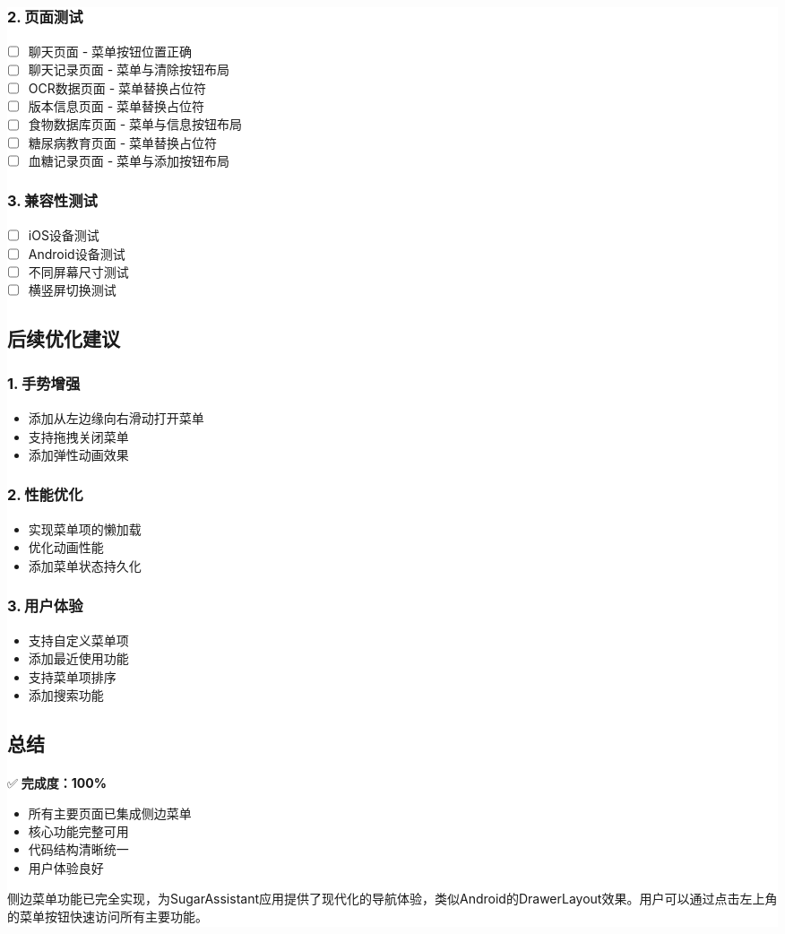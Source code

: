 ### 2. 页面测试
- [ ] 聊天页面 - 菜单按钮位置正确
- [ ] 聊天记录页面 - 菜单与清除按钮布局
- [ ] OCR数据页面 - 菜单替换占位符
- [ ] 版本信息页面 - 菜单替换占位符
- [ ] 食物数据库页面 - 菜单与信息按钮布局
- [ ] 糖尿病教育页面 - 菜单替换占位符
- [ ] 血糖记录页面 - 菜单与添加按钮布局

### 3. 兼容性测试
- [ ] iOS设备测试
- [ ] Android设备测试
- [ ] 不同屏幕尺寸测试
- [ ] 横竖屏切换测试

## 后续优化建议

### 1. 手势增强
- 添加从左边缘向右滑动打开菜单
- 支持拖拽关闭菜单
- 添加弹性动画效果

### 2. 性能优化
- 实现菜单项的懒加载
- 优化动画性能
- 添加菜单状态持久化

### 3. 用户体验
- 支持自定义菜单项
- 添加最近使用功能
- 支持菜单项排序
- 添加搜索功能

## 总结

✅ **完成度：100%**
- 所有主要页面已集成侧边菜单
- 核心功能完整可用
- 代码结构清晰统一
- 用户体验良好

侧边菜单功能已完全实现，为SugarAssistant应用提供了现代化的导航体验，类似Android的DrawerLayout效果。用户可以通过点击左上角的菜单按钮快速访问所有主要功能。
